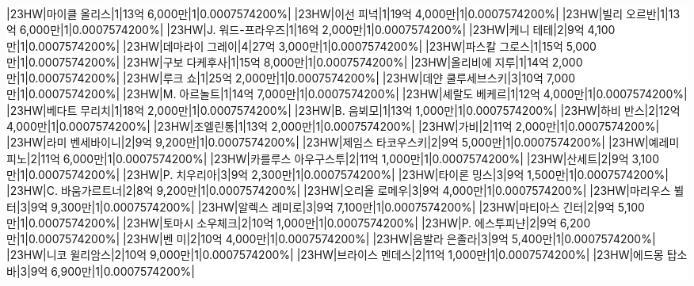 |23HW|마이클 올리스|1|13억 6,000만|1|0.0007574200%|
|23HW|이선 피넉|1|19억 4,000만|1|0.0007574200%|
|23HW|빌리 오르반|1|13억 6,000만|1|0.0007574200%|
|23HW|J. 워드-프라우즈|1|16억 2,000만|1|0.0007574200%|
|23HW|케니 테테|2|9억 4,100만|1|0.0007574200%|
|23HW|데마라이 그레이|4|27억 3,000만|1|0.0007574200%|
|23HW|파스칼 그로스|1|15억 5,000만|1|0.0007574200%|
|23HW|구보 다케후사|1|15억 8,000만|1|0.0007574200%|
|23HW|올리비에 지루|1|14억 2,000만|1|0.0007574200%|
|23HW|루크 쇼|1|25억 2,000만|1|0.0007574200%|
|23HW|데얀 쿨루세브스키|3|10억 7,000만|1|0.0007574200%|
|23HW|M. 아르놀트|1|14억 7,000만|1|0.0007574200%|
|23HW|셰랄도 베케르|1|12억 4,000만|1|0.0007574200%|
|23HW|베다트 무리치|1|18억 2,000만|1|0.0007574200%|
|23HW|B. 음뵈모|1|13억 1,000만|1|0.0007574200%|
|23HW|하비 반스|2|12억 4,000만|1|0.0007574200%|
|23HW|조엘린통|1|13억 2,000만|1|0.0007574200%|
|23HW|가비|2|11억 2,000만|1|0.0007574200%|
|23HW|라미 벤세바이니|2|9억 9,200만|1|0.0007574200%|
|23HW|제임스 타코우스키|2|9억 5,000만|1|0.0007574200%|
|23HW|예레미 피노|2|11억 6,000만|1|0.0007574200%|
|23HW|카를루스 아우구스투|2|11억 1,000만|1|0.0007574200%|
|23HW|산세트|2|9억 3,100만|1|0.0007574200%|
|23HW|P. 치우리아|3|9억 2,300만|1|0.0007574200%|
|23HW|타이론 밍스|3|9억 1,500만|1|0.0007574200%|
|23HW|C. 바움가르트너|2|8억 9,200만|1|0.0007574200%|
|23HW|오리올 로메우|3|9억 4,000만|1|0.0007574200%|
|23HW|마리우스 뷜터|3|9억 9,300만|1|0.0007574200%|
|23HW|알렉스 레미로|3|9억 7,100만|1|0.0007574200%|
|23HW|마티아스 긴터|2|9억 5,100만|1|0.0007574200%|
|23HW|토마시 소우체크|2|10억 1,000만|1|0.0007574200%|
|23HW|P. 에스투피냔|2|9억 6,200만|1|0.0007574200%|
|23HW|벤 미|2|10억 4,000만|1|0.0007574200%|
|23HW|음발라 은졸라|3|9억 5,400만|1|0.0007574200%|
|23HW|니코 윌리암스|2|10억 9,000만|1|0.0007574200%|
|23HW|브라이스 멘데스|2|11억 1,000만|1|0.0007574200%|
|23HW|에드몽 탑소바|3|9억 6,900만|1|0.0007574200%|